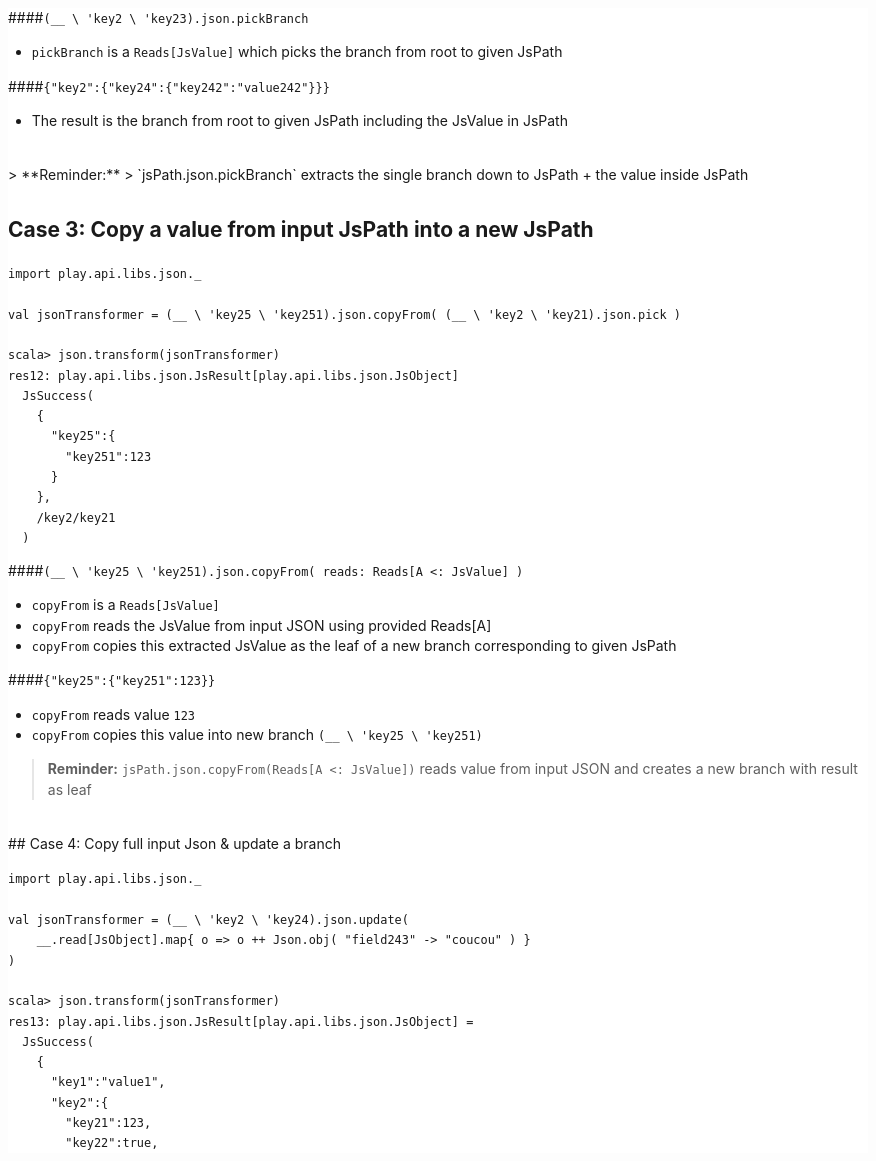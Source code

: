 ####`(__ \ 'key2 \ 'key23).json.pickBranch` 
  - `pickBranch` is a `Reads[JsValue]` which picks the branch from root to given JsPath
  
####`{"key2":{"key24":{"key242":"value242"}}}`
  - The result is the branch from root to given JsPath including the JsValue in JsPath
  
<br/>
> **Reminder:**
> `jsPath.json.pickBranch` extracts the single branch down to JsPath + the value inside JsPath

<br/>


## <a name="step-copyfrom">Case 3: Copy a value from input JsPath into a new JsPath</a>

```
import play.api.libs.json._

val jsonTransformer = (__ \ 'key25 \ 'key251).json.copyFrom( (__ \ 'key2 \ 'key21).json.pick )

scala> json.transform(jsonTransformer)
res12: play.api.libs.json.JsResult[play.api.libs.json.JsObject] 
  JsSuccess( 
    {
      "key25":{
        "key251":123
      }
    },
    /key2/key21
  )

```

####`(__ \ 'key25 \ 'key251).json.copyFrom( reads: Reads[A <: JsValue] )` 
  - `copyFrom` is a `Reads[JsValue]`
  - `copyFrom` reads the JsValue from input JSON using provided Reads[A]
  - `copyFrom` copies this extracted JsValue as the leaf of a new branch corresponding to given JsPath
  
####`{"key25":{"key251":123}}`
  - `copyFrom` reads value `123` 
  - `copyFrom` copies this value into new branch `(__ \ 'key25 \ 'key251)`

> **Reminder:**
> `jsPath.json.copyFrom(Reads[A <: JsValue])` reads value from input JSON and creates a new branch with result as leaf

<br/>
## <a name="step-update">Case 4: Copy full input Json & update a branch</a>

```
import play.api.libs.json._

val jsonTransformer = (__ \ 'key2 \ 'key24).json.update( 
	__.read[JsObject].map{ o => o ++ Json.obj( "field243" -> "coucou" ) }
)

scala> json.transform(jsonTransformer)
res13: play.api.libs.json.JsResult[play.api.libs.json.JsObject] = 
  JsSuccess(
    {
      "key1":"value1",
      "key2":{
        "key21":123,
        "key22":true,
```